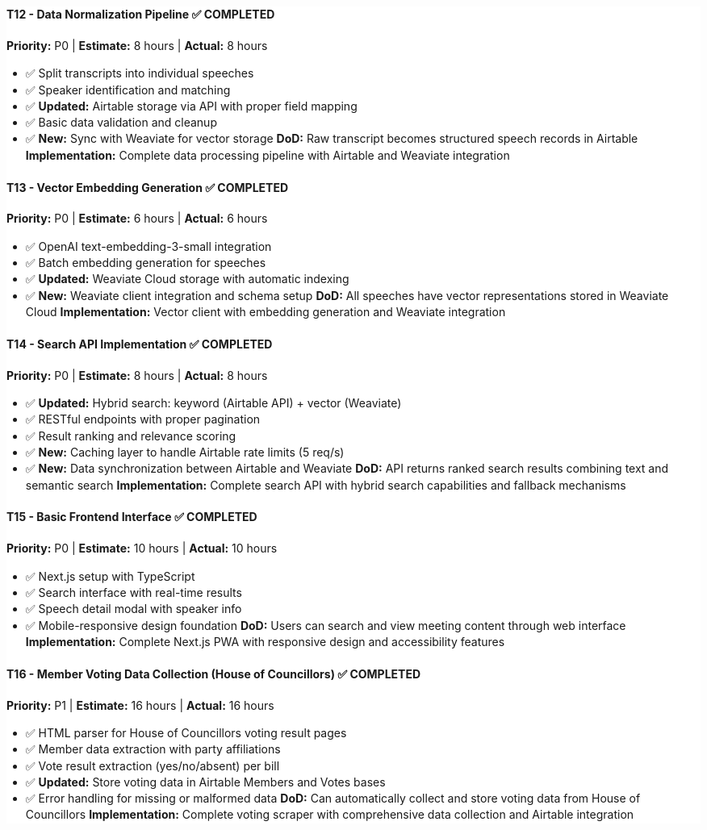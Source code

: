 #### T12 - Data Normalization Pipeline ✅ COMPLETED

**Priority:** P0 | **Estimate:** 8 hours | **Actual:** 8 hours

- ✅ Split transcripts into individual speeches
- ✅ Speaker identification and matching
- ✅ **Updated:** Airtable storage via API with proper field mapping
- ✅ Basic data validation and cleanup
- ✅ **New:** Sync with Weaviate for vector storage
  **DoD:** Raw transcript becomes structured speech records in Airtable
  **Implementation:** Complete data processing pipeline with Airtable and Weaviate integration

#### T13 - Vector Embedding Generation ✅ COMPLETED

**Priority:** P0 | **Estimate:** 6 hours | **Actual:** 6 hours

- ✅ OpenAI text-embedding-3-small integration
- ✅ Batch embedding generation for speeches
- ✅ **Updated:** Weaviate Cloud storage with automatic indexing
- ✅ **New:** Weaviate client integration and schema setup
  **DoD:** All speeches have vector representations stored in Weaviate Cloud
  **Implementation:** Vector client with embedding generation and Weaviate integration

#### T14 - Search API Implementation ✅ COMPLETED

**Priority:** P0 | **Estimate:** 8 hours | **Actual:** 8 hours

- ✅ **Updated:** Hybrid search: keyword (Airtable API) + vector (Weaviate)
- ✅ RESTful endpoints with proper pagination
- ✅ Result ranking and relevance scoring
- ✅ **New:** Caching layer to handle Airtable rate limits (5 req/s)
- ✅ **New:** Data synchronization between Airtable and Weaviate
  **DoD:** API returns ranked search results combining text and semantic search
  **Implementation:** Complete search API with hybrid search capabilities and fallback mechanisms

#### T15 - Basic Frontend Interface ✅ COMPLETED

**Priority:** P0 | **Estimate:** 10 hours | **Actual:** 10 hours

- ✅ Next.js setup with TypeScript
- ✅ Search interface with real-time results
- ✅ Speech detail modal with speaker info
- ✅ Mobile-responsive design foundation
  **DoD:** Users can search and view meeting content through web interface
  **Implementation:** Complete Next.js PWA with responsive design and accessibility features

#### T16 - Member Voting Data Collection (House of Councillors) ✅ COMPLETED

**Priority:** P1 | **Estimate:** 16 hours | **Actual:** 16 hours

- ✅ HTML parser for House of Councillors voting result pages
- ✅ Member data extraction with party affiliations
- ✅ Vote result extraction (yes/no/absent) per bill
- ✅ **Updated:** Store voting data in Airtable Members and Votes bases
- ✅ Error handling for missing or malformed data
  **DoD:** Can automatically collect and store voting data from House of Councillors
  **Implementation:** Complete voting scraper with comprehensive data collection and Airtable integration
